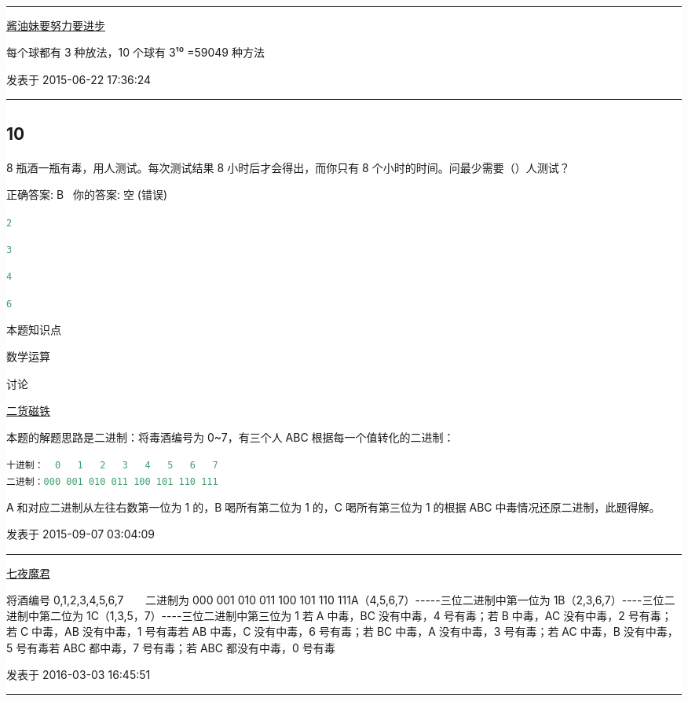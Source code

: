 * * *

[酱油妹要努力要进步](https://www.nowcoder.com/profile/211726)

每个球都有 3 种放法，10 个球有 3¹⁰ =59049 种方法

发表于 2015-06-22 17:36:24

* * *

## 10

8 瓶酒一瓶有毒，用人测试。每次测试结果 8 小时后才会得出，而你只有 8 个小时的时间。问最少需要（）人测试？

正确答案: B   你的答案: 空 (错误)

```cpp
2
```

```cpp
3
```

```cpp
4
```

```cpp
6
```

本题知识点

数学运算

讨论

[二货磁铁](https://www.nowcoder.com/profile/800454)

本题的解题思路是二进制：将毒酒编号为 0~7，有三个人 ABC 根据每一个值转化的二进制：

```cpp
十进制：  0   1   2   3   4   5   6   7
二进制：000 001 010 011 100 101 110 111
```

A 和对应二进制从左往右数第一位为 1 的，B 喝所有第二位为 1 的，C 喝所有第三位为 1 的根据 ABC 中毒情况还原二进制，此题得解。

发表于 2015-09-07 03:04:09

* * *

[七夜魔君](https://www.nowcoder.com/profile/136282)

将酒编号 0,1,2,3,4,5,6,7       二进制为 000 001 010 011 100 101 110 111A（4,5,6,7）-----三位二进制中第一位为 1B（2,3,6,7）----三位二进制中第二位为 1C（1,3,5，7）----三位二进制中第三位为 1 若 A 中毒，BC 没有中毒，4 号有毒；若 B 中毒，AC 没有中毒，2 号有毒；若 C 中毒，AB 没有中毒，1 号有毒若 AB 中毒，C 没有中毒，6 号有毒；若 BC 中毒，A 没有中毒，3 号有毒；若 AC 中毒，B 没有中毒，5 号有毒若 ABC 都中毒，7 号有毒；若 ABC 都没有中毒，0 号有毒

发表于 2016-03-03 16:45:51

* * *
